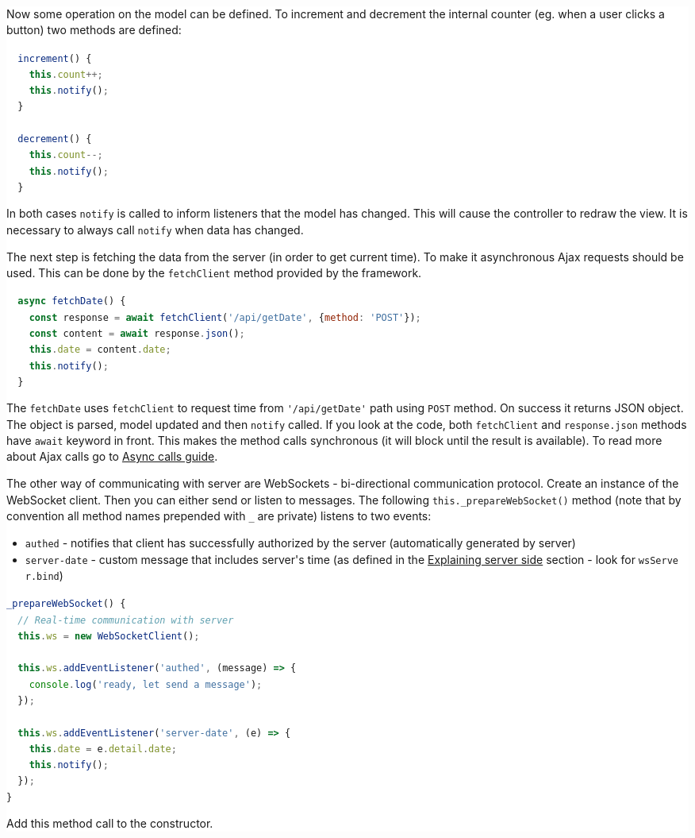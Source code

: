 Now some operation on the model can be defined.
To increment and decrement the internal counter (eg. when a user clicks a button) two methods are defined:

```js
  increment() {
    this.count++;
    this.notify();
  }

  decrement() {
    this.count--;
    this.notify();
  }
```

In both cases `notify` is called to inform listeners that the model has changed. This will cause the controller to redraw the view. It is necessary to always call `notify` when data has changed.

The next step is fetching the data from the server (in order to get current time). To make it asynchronous Ajax requests should be used. This can be done by the `fetchClient` method provided by the framework.
```js
  async fetchDate() {
    const response = await fetchClient('/api/getDate', {method: 'POST'});
    const content = await response.json();
    this.date = content.date;
    this.notify();
  }
```
The `fetchDate` uses `fetchClient` to request time from `'/api/getDate'` path using `POST` method. On success it returns JSON object. The object is parsed, model updated and then `notify` called.
If you look at the code, both `fetchClient` and `response.json` methods have `await` keyword in front. This makes the method calls synchronous (it will block until the result is available). To read more about Ajax calls go to [Async calls guide](../guide/async-calls.md).

The other way of communicating with server are WebSockets - bi-directional communication protocol.
Create an instance of the WebSocket client. Then you can either send or listen to messages.
The following `this._prepareWebSocket()` method (note that by convention all method names prepended with `_` are private) listens to two events:
 -  `authed` - notifies that client has successfully authorized by the server (automatically generated by server)
 - `server-date` - custom message that includes server's time (as defined in the [Explaining server side](#explaining-server-side) section - look for `wsServer.bind`)
```js
_prepareWebSocket() {
  // Real-time communication with server
  this.ws = new WebSocketClient();

  this.ws.addEventListener('authed', (message) => {
    console.log('ready, let send a message');
  });

  this.ws.addEventListener('server-date', (e) => {
    this.date = e.detail.date;
    this.notify();
  });
}
```
Add this method call to the constructor.

